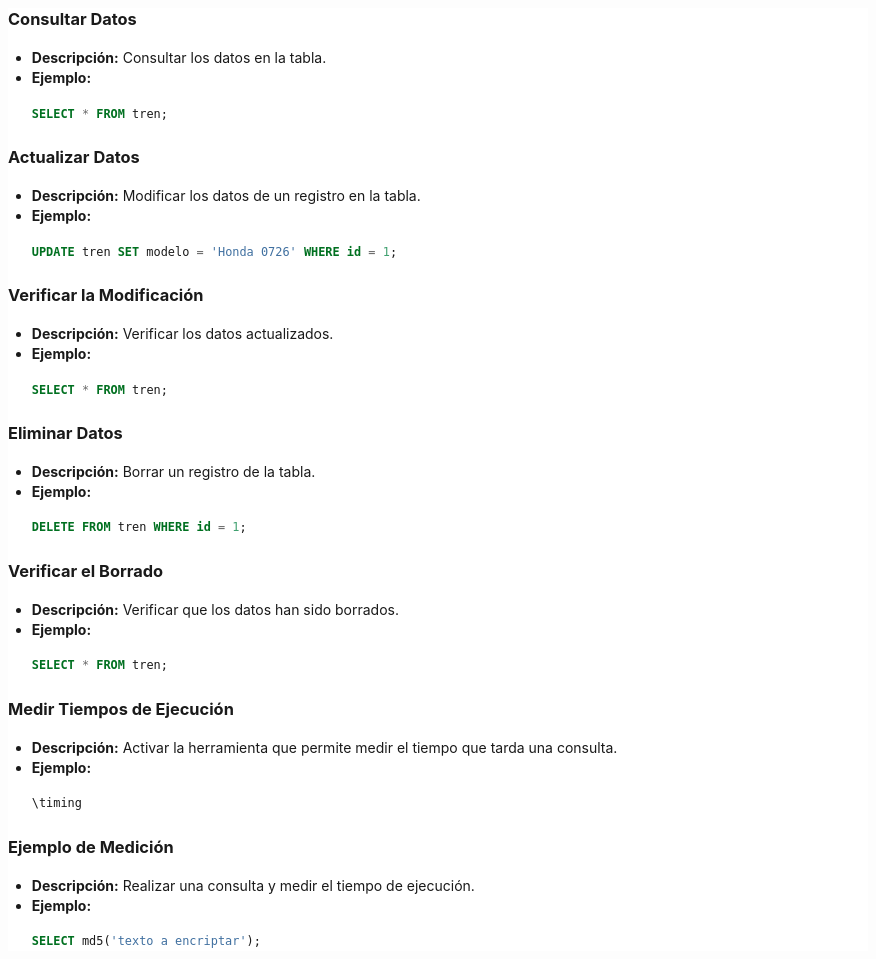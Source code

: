 ### Consultar Datos

- **Descripción:** Consultar los datos en la tabla.
- **Ejemplo:**
  ```sql
  SELECT * FROM tren;
  ```

### Actualizar Datos

- **Descripción:** Modificar los datos de un registro en la tabla.
- **Ejemplo:**
  ```sql
  UPDATE tren SET modelo = 'Honda 0726' WHERE id = 1;
  ```

### Verificar la Modificación

- **Descripción:** Verificar los datos actualizados.
- **Ejemplo:**
  ```sql
  SELECT * FROM tren;
  ```

### Eliminar Datos

- **Descripción:** Borrar un registro de la tabla.
- **Ejemplo:**
  ```sql
  DELETE FROM tren WHERE id = 1;
  ```

### Verificar el Borrado

- **Descripción:** Verificar que los datos han sido borrados.
- **Ejemplo:**
  ```sql
  SELECT * FROM tren;
  ```

### Medir Tiempos de Ejecución

- **Descripción:** Activar la herramienta que permite medir el tiempo que tarda una consulta.
- **Ejemplo:**
  ```sql
  \timing
  ```

### Ejemplo de Medición

- **Descripción:** Realizar una consulta y medir el tiempo de ejecución.
- **Ejemplo:**
  ```sql
  SELECT md5('texto a encriptar');
  ```
